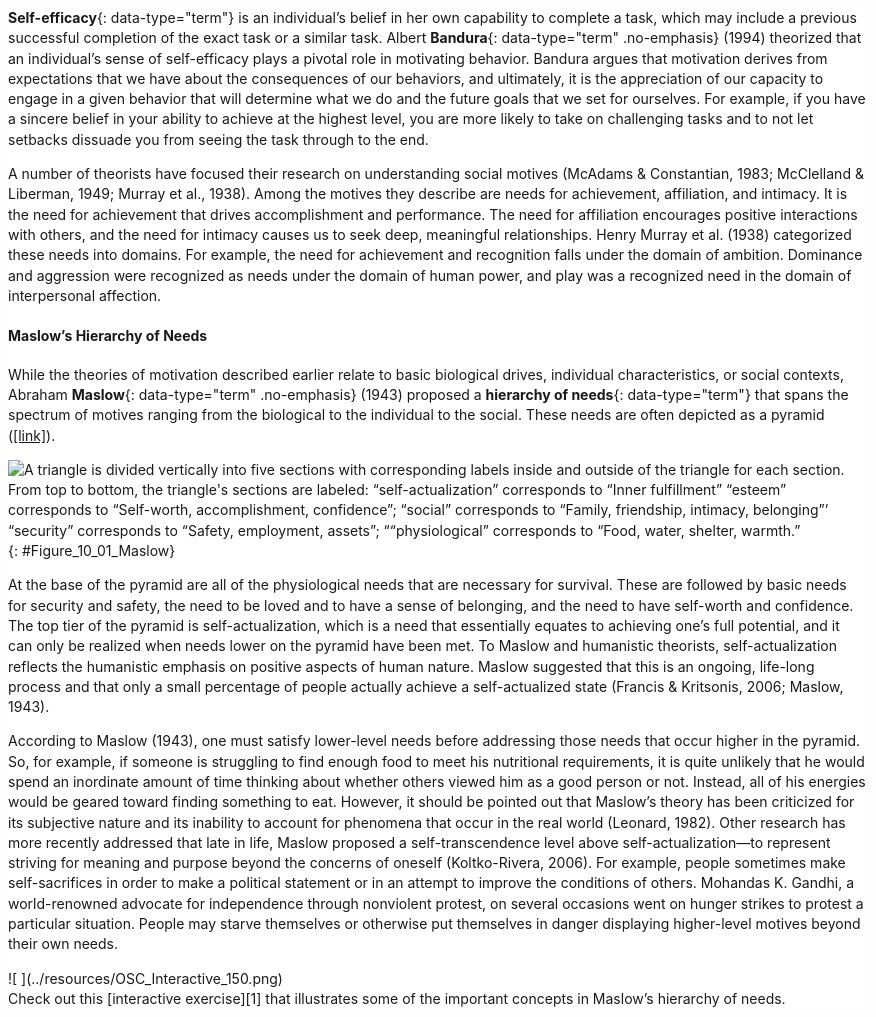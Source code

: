 **Self-efficacy**{: data-type="term"} is an individual’s belief in her own capability to complete a task, which may include a previous successful completion of the exact task or a similar task. Albert **Bandura**{: data-type="term" .no-emphasis} (1994) theorized that an individual’s sense of self-efficacy plays a pivotal role in motivating behavior. Bandura argues that motivation derives from expectations that we have about the consequences of our behaviors, and ultimately, it is the appreciation of our capacity to engage in a given behavior that will determine what we do and the future goals that we set for ourselves. For example, if you have a sincere belief in your ability to achieve at the highest level, you are more likely to take on challenging tasks and to not let setbacks dissuade you from seeing the task through to the end.

A number of theorists have focused their research on understanding social motives (McAdams &amp; Constantian, 1983; McClelland &amp; Liberman, 1949; Murray et al., 1938). Among the motives they describe are needs for achievement, affiliation, and intimacy. It is the need for achievement that drives accomplishment and performance. The need for affiliation encourages positive interactions with others, and the need for intimacy causes us to seek deep, meaningful relationships. Henry Murray et al. (1938) categorized these needs into domains. For example, the need for achievement and recognition falls under the domain of ambition. Dominance and aggression were recognized as needs under the domain of human power, and play was a recognized need in the domain of interpersonal affection.

#### Maslow’s Hierarchy of Needs

While the theories of motivation described earlier relate to basic biological drives, individual characteristics, or social contexts, Abraham **Maslow**{: data-type="term" .no-emphasis} (1943) proposed a **hierarchy of needs**{: data-type="term"} that spans the spectrum of motives ranging from the biological to the individual to the social. These needs are often depicted as a pyramid ([\[link\]](#Figure_10_01_Maslow)).

 ![A triangle is divided vertically into five sections with corresponding labels inside and outside of the triangle for each section. From top to bottom, the triangle\'s sections are labeled: &#x201C;self-actualization&#x201D; corresponds to &#x201C;Inner fulfillment&#x201D; &#x201C;esteem&#x201D; corresponds to &#x201C;Self-worth, accomplishment, confidence&#x201D;; &#x201C;social&#x201D; corresponds to &#x201C;Family, friendship, intimacy, belonging&#x201D;&#x2019; &#x201C;security&#x201D; corresponds to &#x201C;Safety, employment, assets&#x201D;; &#x201C;&#x201C;physiological&#x201D; corresponds to &#x201C;Food, water, shelter, warmth.&#x201D;](../resources/CNX_Psych_10_01_Maslow.jpg "Maslow&#x2019;s hierarchy of needs is illustrated here. In some versions of the pyramid, cognitive and aesthetic needs are also included between esteem and self-actualization. Others include another tier at the top of the pyramid for self-transcendence."){: #Figure_10_01_Maslow}

At the base of the pyramid are all of the physiological needs that are necessary for survival. These are followed by basic needs for security and safety, the need to be loved and to have a sense of belonging, and the need to have self-worth and confidence. The top tier of the pyramid is self-actualization, which is a need that essentially equates to achieving one’s full potential, and it can only be realized when needs lower on the pyramid have been met. To Maslow and humanistic theorists, self-actualization reflects the humanistic emphasis on positive aspects of human nature. Maslow suggested that this is an ongoing, life-long process and that only a small percentage of people actually achieve a self-actualized state (Francis &amp; Kritsonis, 2006; Maslow, 1943).

According to Maslow (1943), one must satisfy lower-level needs before addressing those needs that occur higher in the pyramid. So, for example, if someone is struggling to find enough food to meet his nutritional requirements, it is quite unlikely that he would spend an inordinate amount of time thinking about whether others viewed him as a good person or not. Instead, all of his energies would be geared toward finding something to eat. However, it should be pointed out that Maslow’s theory has been criticized for its subjective nature and its inability to account for phenomena that occur in the real world (Leonard, 1982). Other research has more recently addressed that late in life, Maslow proposed a self-transcendence level above self-actualization—to represent striving for meaning and purpose beyond the concerns of oneself (Koltko-Rivera, 2006). For example, people sometimes make self-sacrifices in order to make a political statement or in an attempt to improve the conditions of others. Mohandas K. Gandhi, a world-renowned advocate for independence through nonviolent protest, on several occasions went on hunger strikes to protest a particular situation. People may starve themselves or otherwise put themselves in danger displaying higher-level motives beyond their own needs.

<div data-type="note" data-has-label="true" class="psychology link-to-learning" data-label="Link to Learning" markdown="1">
<div data-type="media" data-alt=" ">
![ ](../resources/OSC_Interactive_150.png)
</div>
Check out this [interactive exercise][1] that illustrates some of the important concepts in Maslow’s hierarchy of needs.


[1]: http://openstaxcollege.org/l/hierneeds